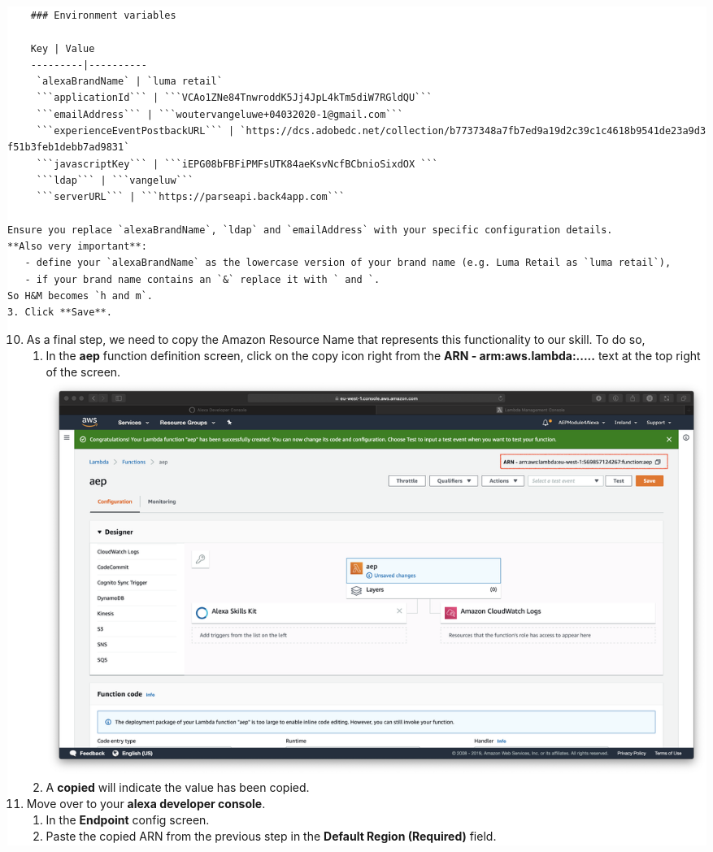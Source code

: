 	    ### Environment variables
	
		Key | Value
		---------|----------
		 `alexaBrandName` | `luma retail`
		 ```applicationId``` | ```VCAo1ZNe84TnwroddK5Jj4JpL4kTm5diW7RGldQU```
		 ```emailAddress``` | ```woutervangeluwe+04032020-1@gmail.com```
		 ```experienceEventPostbackURL``` | `https://dcs.adobedc.net/collection/b7737348a7fb7ed9a19d2c39c1c4618b9541de23a9d3f51b3feb1debb7ad9831`
		 ```javascriptKey``` | ```iEPG08bFBFiPMFsUTK84aeKsvNcfBCbnioSixdOX ```
		 ```ldap``` | ```vangeluw```
		 ```serverURL``` | ```https://parseapi.back4app.com```
    
    Ensure you replace `alexaBrandName`, `ldap` and `emailAddress` with your specific configuration details.
    **Also very important**:
       - define your `alexaBrandName` as the lowercase version of your brand name (e.g. Luma Retail as `luma retail`),
       - if your brand name contains an `&` replace it with ` and `.
    So H&M becomes `h and m`.
    3. Click **Save**.
10. As a final step, we need to copy the Amazon Resource Name that represents this functionality to our skill. To do so,
    1. In the **aep** function definition screen, click on the copy icon right from the **ARN - arm:aws.lambda:.....** text at the top right of the screen.
    ![ARN](images/arn.png)
    1. A **copied** will indicate the value has been copied.
11. Move over to your **alexa developer console**.
     1. In the **Endpoint** config screen.
     2. Paste the copied ARN from the previous step in the **Default Region (Required)** field.